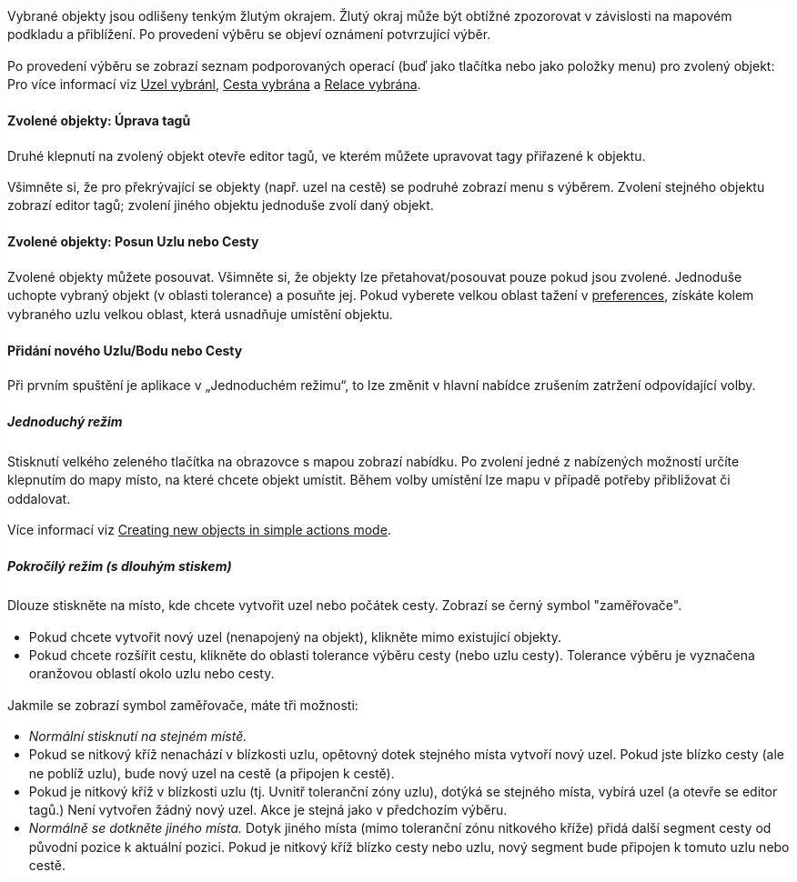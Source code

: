 Vybrané objekty jsou odlišeny tenkým žlutým okrajem. Žlutý okraj může být obtížné zpozorovat v závislosti na mapovém podkladu a přiblížení. Po provedení výběru se objeví oznámení potvrzující výběr.

Po provedení výběru se zobrazí seznam podporovaných operací (buď jako tlačítka nebo jako položky menu) pro zvolený objekt: Pro více informací viz [Uzel vybránl](Node%20selected.md), [Cesta vybrána](Way%20selected.md) a [Relace vybrána](Relation%20selected.md).

#### Zvolené objekty: Úprava tagů

Druhé klepnutí na zvolený objekt otevře editor tagů, ve kterém můžete upravovat tagy přiřazené k objektu.

Všimněte si, že pro překrývající se objekty (např. uzel na cestě) se podruhé zobrazí menu s výběrem. Zvolení stejného objektu zobrazí editor tagů; zvolení jiného objektu jednoduše zvolí daný objekt.

#### Zvolené objekty: Posun Uzlu nebo Cesty

Zvolené objekty můžete posouvat. Všimněte si, že objekty lze přetahovat/posouvat pouze pokud jsou zvolené. Jednoduše uchopte vybraný objekt (v oblasti tolerance) a posuňte jej. Pokud vyberete velkou oblast tažení v [preferences](Preferences.md), získáte kolem vybraného uzlu velkou oblast, která usnadňuje umístění objektu. 

#### Přidání nového Uzlu/Bodu nebo Cesty 

Při prvním spuštění je aplikace v „Jednoduchém režimu“, to lze změnit v hlavní nabídce zrušením zatržení odpovídající volby.

##### Jednoduchý režim

Stisknutí velkého zeleného tlačítka na obrazovce s mapou zobrazí nabídku. Po zvolení jedné z nabízených možností určíte klepnutím do mapy místo, na které chcete objekt umístit. Během volby umístění lze mapu v případě potřeby přibližovat či oddalovat. 

Více informací viz [Creating new objects in simple actions mode](Creating%20new%20objects%20in%20simple%20actions%20mode.md).

##### Pokročilý režim (s dlouhým stiskem)
 
Dlouze stiskněte na místo, kde chcete vytvořit uzel nebo počátek cesty. Zobrazí se černý symbol "zaměřovače". 
* Pokud chcete vytvořit nový uzel (nenapojený na objekt), klikněte mimo existující objekty.
* Pokud chcete rozšířit cestu, klikněte do oblasti tolerance výběru cesty (nebo uzlu cesty). Tolerance výběru je vyznačena oranžovou oblastí okolo uzlu nebo cesty.

Jakmile se zobrazí symbol zaměřovače, máte tři možnosti:

* _Normální stisknutí na stejném místě._
* Pokud se nitkový kříž nenachází v blízkosti uzlu, opětovný dotek stejného místa vytvoří nový uzel. Pokud jste blízko cesty (ale ne poblíž uzlu), bude nový uzel na cestě (a připojen k cestě).
* Pokud je nitkový kříž v blízkosti uzlu (tj. Uvnitř toleranční zóny uzlu), dotýká se stejného místa, vybírá uzel (a otevře se editor tagů.) Není vytvořen žádný nový uzel. Akce je stejná jako v předchozím výběru.
* _Normálně se dotkněte jiného místa._ Dotyk jiného místa (mimo toleranční zónu nitkového kříže) přidá další segment cesty od původní pozice k aktuální pozici. Pokud je nitkový kříž blízko cesty nebo uzlu, nový segment bude připojen k tomuto uzlu nebo cestě.
